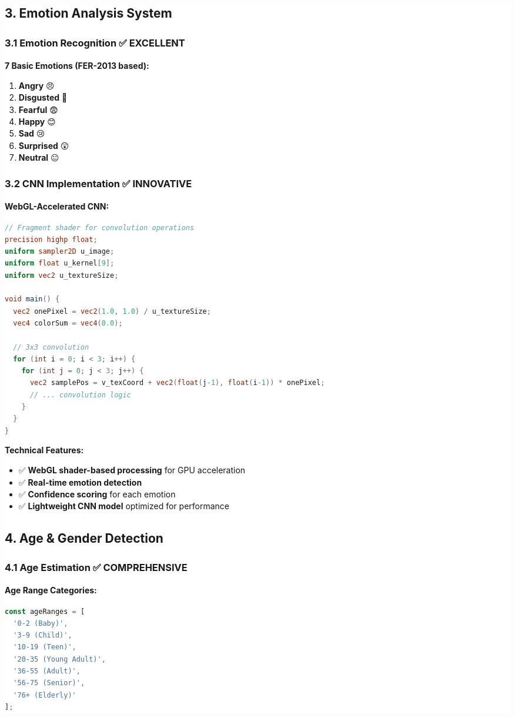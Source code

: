 ## 3. Emotion Analysis System

### 3.1 Emotion Recognition ✅ **EXCELLENT**

**7 Basic Emotions (FER-2013 based):**
1. **Angry** 😠
2. **Disgusted** 🤢
3. **Fearful** 😨
4. **Happy** 😊
5. **Sad** 😢
6. **Surprised** 😲
7. **Neutral** 😐

### 3.2 CNN Implementation ✅ **INNOVATIVE**

**WebGL-Accelerated CNN:**
```glsl
// Fragment shader for convolution operations
precision highp float;
uniform sampler2D u_image;
uniform float u_kernel[9];
uniform vec2 u_textureSize;

void main() {
  vec2 onePixel = vec2(1.0, 1.0) / u_textureSize;
  vec4 colorSum = vec4(0.0);
  
  // 3x3 convolution
  for (int i = 0; i < 3; i++) {
    for (int j = 0; j < 3; j++) {
      vec2 samplePos = v_texCoord + vec2(float(j-1), float(i-1)) * onePixel;
      // ... convolution logic
    }
  }
}
```

**Technical Features:**
- ✅ **WebGL shader-based processing** for GPU acceleration
- ✅ **Real-time emotion detection**
- ✅ **Confidence scoring** for each emotion
- ✅ **Lightweight CNN model** optimized for performance

## 4. Age & Gender Detection

### 4.1 Age Estimation ✅ **COMPREHENSIVE**

**Age Range Categories:**
```javascript
const ageRanges = [
  '0-2 (Baby)',
  '3-9 (Child)',
  '10-19 (Teen)',
  '20-35 (Young Adult)',
  '36-55 (Adult)',
  '56-75 (Senior)',
  '76+ (Elderly)'
];
```
